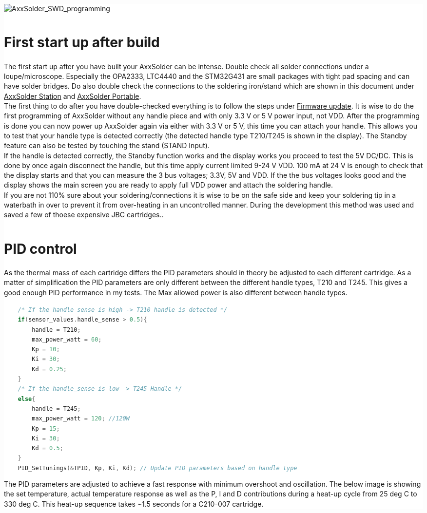 ![AxxSolder_SWD_programming](./photos/AxxSolder_SWD_programming.png)

# First start up after build
The first start up after you have built your AxxSolder can be intense. Double check all solder connections under a loupe/microscope. Especially the OPA2333, LTC4440 and the STM32G431 are small packages with tight pad spacing and can have solder bridges. Do also double check the connections to the soldering iron/stand which are shown in this document under [AxxSolder Station](#axxsolder-station) and [AxxSolder Portable](#axxsolder-portable).  
The first thing to do after you have double-checked everything is to follow the steps under [Firmware update](#firmware-update). It is wise to do the first programming of AxxSolder without any handle piece and with only 3.3 V or 5 V power input, not VDD. After the programming is done you can now power up AxxSolder again via either with 3.3 V or 5 V, this time you can attach your handle. This allows you to test that your handle type is detected correctly (the detected handle type T210/T245 is shown in the display). The Standby feature can also be tested by touching the stand (STAND Input).  
If the handle is detected correctly, the Standby function works and the display works you proceed to test the 5V DC/DC. This is done by once again disconnect the handle, but this time apply current limited 9-24 V VDD. 100 mA at 24 V is enough to check that the display starts and that you can measure the 3 bus voltages; 3.3V, 5V and VDD. If the the bus voltages looks good and the display shows the main screen you are ready to apply full VDD power and attach the soldering handle.  
If you are not 110% sure about your soldering/connections it is wise to be on the safe side and keep your soldering tip in a waterbath in over to prevent it from over-heating in an uncontrolled manner. During the development this method was used and saved a few of thoese expensive JBC cartridges..

# PID control
As the thermal mass of each cartridge differs the PID parameters should in theory be adjusted to each different cartridge. As a matter of simplification the PID parameters are only different between the different handle types, T210 and T245. This gives a good enough PID performance in my tests. The Max allowed power is also different between handle types.
```c
	/* If the handle_sense is high -> T210 handle is detected */
	if(sensor_values.handle_sense > 0.5){
		handle = T210;
		max_power_watt = 60;
		Kp = 10;
		Ki = 30;
		Kd = 0.25;
	}
	/* If the handle_sense is low -> T245 Handle */
	else{
		handle = T245;
		max_power_watt = 120; //120W
		Kp = 15;
		Ki = 30;
		Kd = 0.5;
	}
	PID_SetTunings(&TPID, Kp, Ki, Kd); // Update PID parameters based on handle type
```
The PID parameters are adjusted to achieve a fast response with minimum overshoot and oscillation. The below image is showing the set temperature, actual temperature response as well as the P, I and D contributions during a heat-up cycle from 25 deg C to 330 deg C. This heat-up sequence takes ~1.5 seconds for a C210-007 cartridge.  
